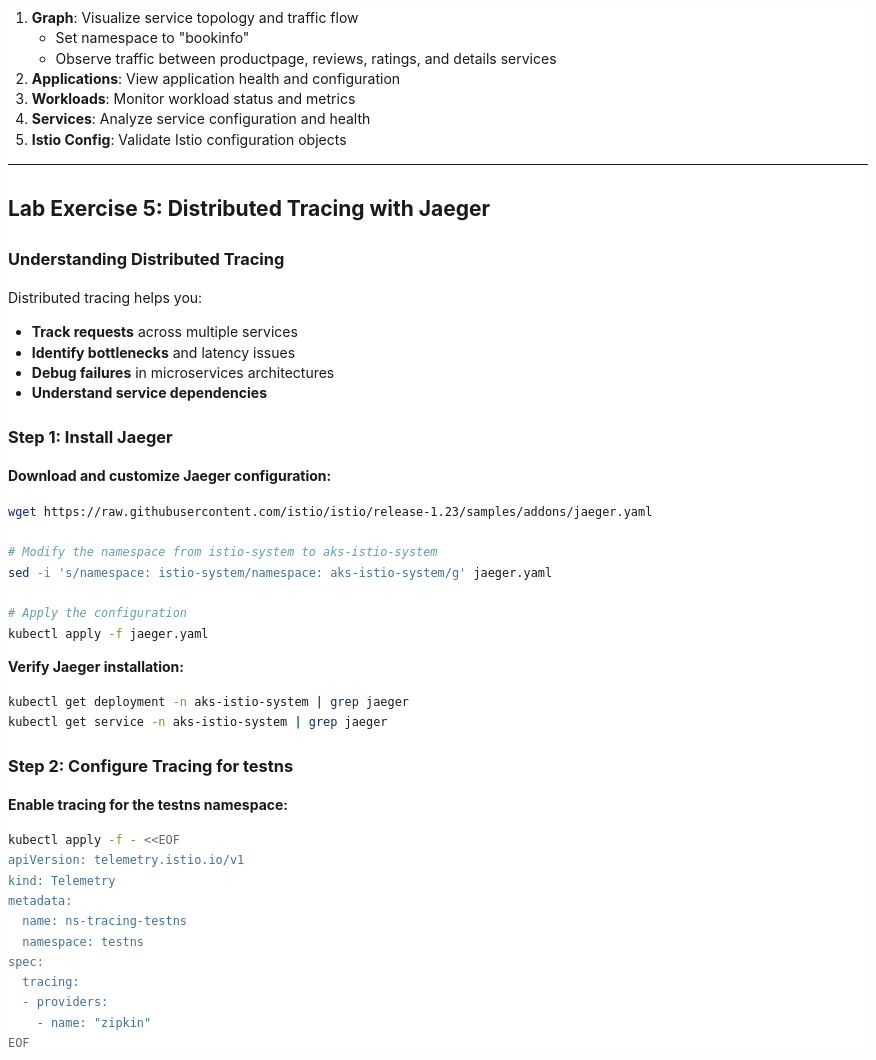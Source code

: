 1. **Graph**: Visualize service topology and traffic flow
   - Set namespace to "bookinfo" 
   - Observe traffic between productpage, reviews, ratings, and details services
2. **Applications**: View application health and configuration
3. **Workloads**: Monitor workload status and metrics
4. **Services**: Analyze service configuration and health
5. **Istio Config**: Validate Istio configuration objects

---

## Lab Exercise 5: Distributed Tracing with Jaeger

### Understanding Distributed Tracing

Distributed tracing helps you:
- **Track requests** across multiple services
- **Identify bottlenecks** and latency issues
- **Debug failures** in microservices architectures
- **Understand service dependencies**

### Step 1: Install Jaeger

**Download and customize Jaeger configuration:**

```bash
wget https://raw.githubusercontent.com/istio/istio/release-1.23/samples/addons/jaeger.yaml

# Modify the namespace from istio-system to aks-istio-system
sed -i 's/namespace: istio-system/namespace: aks-istio-system/g' jaeger.yaml

# Apply the configuration
kubectl apply -f jaeger.yaml
```

**Verify Jaeger installation:**

```bash
kubectl get deployment -n aks-istio-system | grep jaeger
kubectl get service -n aks-istio-system | grep jaeger
```

### Step 2: Configure Tracing for testns

**Enable tracing for the testns namespace:**

```bash
kubectl apply -f - <<EOF
apiVersion: telemetry.istio.io/v1
kind: Telemetry
metadata:
  name: ns-tracing-testns
  namespace: testns
spec:
  tracing:
  - providers:
    - name: "zipkin"
EOF
```
